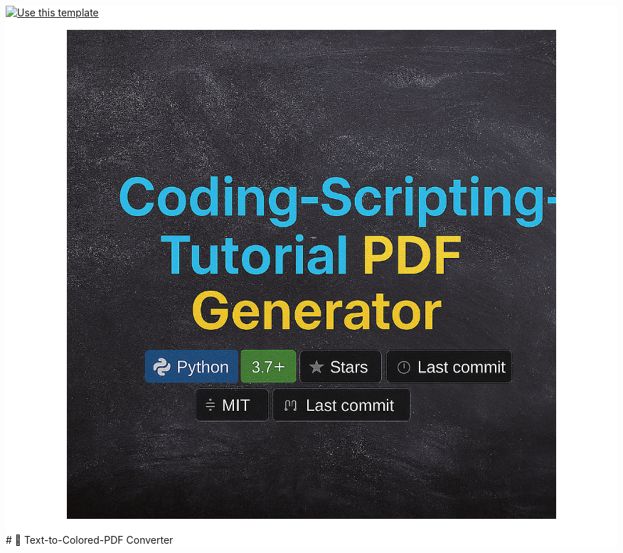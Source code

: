 [![Use this template](https://img.shields.io/badge/-Use%20this%20template-brightgreen?style=for-the-badge)](https://github.com/adhikaripb/coding-scripting-tutorial-pdf-generator/generate)
<p align="center">
  <img src="assets/banner.png" width="80%" alt="Repo Banner"/>
</p>
# 📄 Text-to-Colored-PDF Converter
